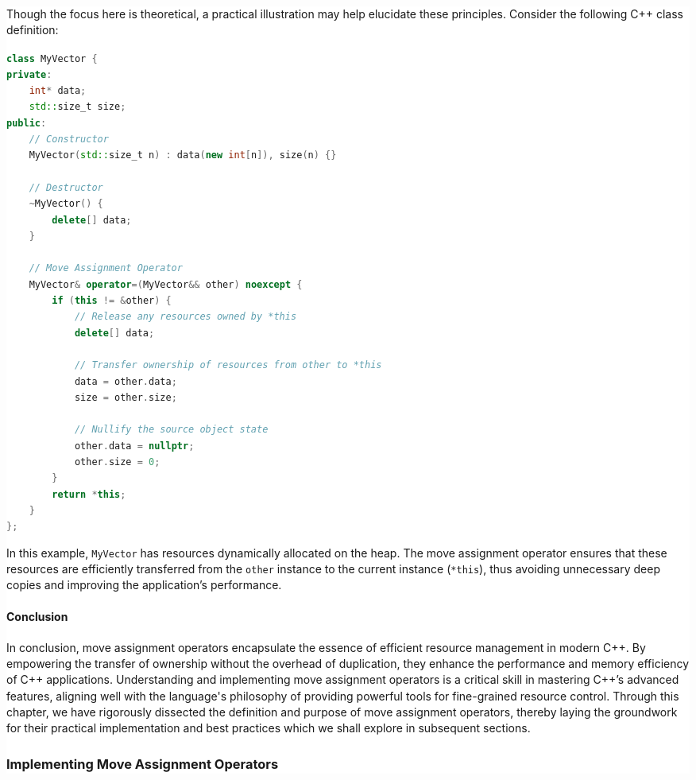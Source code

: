 Though the focus here is theoretical, a practical illustration may help elucidate these principles. Consider the following C++ class definition:

```cpp
class MyVector {
private:
    int* data;
    std::size_t size;
public:
    // Constructor
    MyVector(std::size_t n) : data(new int[n]), size(n) {}

    // Destructor
    ~MyVector() {
        delete[] data;
    }

    // Move Assignment Operator
    MyVector& operator=(MyVector&& other) noexcept {
        if (this != &other) {
            // Release any resources owned by *this
            delete[] data;

            // Transfer ownership of resources from other to *this
            data = other.data;
            size = other.size;

            // Nullify the source object state
            other.data = nullptr;
            other.size = 0;
        }
        return *this;
    }
};
```

In this example, `MyVector` has resources dynamically allocated on the heap. The move assignment operator ensures that these resources are efficiently transferred from the `other` instance to the current instance (`*this`), thus avoiding unnecessary deep copies and improving the application’s performance.

#### Conclusion

In conclusion, move assignment operators encapsulate the essence of efficient resource management in modern C++. By empowering the transfer of ownership without the overhead of duplication, they enhance the performance and memory efficiency of C++ applications. Understanding and implementing move assignment operators is a critical skill in mastering C++’s advanced features, aligning well with the language's philosophy of providing powerful tools for fine-grained resource control. Through this chapter, we have rigorously dissected the definition and purpose of move assignment operators, thereby laying the groundwork for their practical implementation and best practices which we shall explore in subsequent sections.

### Implementing Move Assignment Operators
